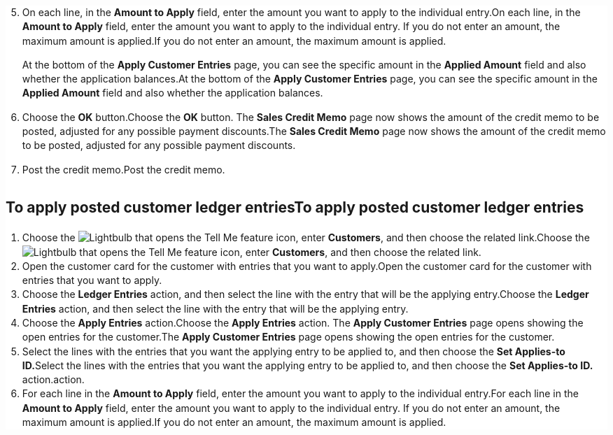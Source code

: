 5. <span data-ttu-id="79e2d-190">On each line, in the **Amount to Apply** field, enter the amount you want to apply to the individual entry.</span><span class="sxs-lookup"><span data-stu-id="79e2d-190">On each line, in the **Amount to Apply** field, enter the amount you want to apply to the individual entry.</span></span> <span data-ttu-id="79e2d-191">If you do not enter an amount, the maximum amount is applied.</span><span class="sxs-lookup"><span data-stu-id="79e2d-191">If you do not enter an amount, the maximum amount is applied.</span></span>  

    <span data-ttu-id="79e2d-192">At the bottom of the **Apply Customer Entries** page, you can see the specific amount in the **Applied Amount** field and also whether the application balances.</span><span class="sxs-lookup"><span data-stu-id="79e2d-192">At the bottom of the **Apply Customer Entries** page, you can see the specific amount in the **Applied Amount** field and also whether the application balances.</span></span>  
6. <span data-ttu-id="79e2d-193">Choose the **OK** button.</span><span class="sxs-lookup"><span data-stu-id="79e2d-193">Choose the **OK** button.</span></span> <span data-ttu-id="79e2d-194">The **Sales Credit Memo** page now shows the amount of the credit memo to be posted, adjusted for any possible payment discounts.</span><span class="sxs-lookup"><span data-stu-id="79e2d-194">The **Sales Credit Memo** page now shows the amount of the credit memo to be posted, adjusted for any possible payment discounts.</span></span>
7. <span data-ttu-id="79e2d-195">Post the credit memo.</span><span class="sxs-lookup"><span data-stu-id="79e2d-195">Post the credit memo.</span></span>

## <a name="to-apply-posted-customer-ledger-entries"></a><span data-ttu-id="79e2d-196">To apply posted customer ledger entries</span><span class="sxs-lookup"><span data-stu-id="79e2d-196">To apply posted customer ledger entries</span></span>
1. <span data-ttu-id="79e2d-197">Choose the ![Lightbulb that opens the Tell Me feature](media/ui-search/search_small.png "Tell me what you want to do") icon, enter **Customers**, and then choose the related link.</span><span class="sxs-lookup"><span data-stu-id="79e2d-197">Choose the ![Lightbulb that opens the Tell Me feature](media/ui-search/search_small.png "Tell me what you want to do") icon, enter **Customers**, and then choose the related link.</span></span>
2. <span data-ttu-id="79e2d-198">Open the customer card for the customer with entries that you want to apply.</span><span class="sxs-lookup"><span data-stu-id="79e2d-198">Open the customer card for the customer with entries that you want to apply.</span></span>
3. <span data-ttu-id="79e2d-199">Choose the **Ledger Entries** action, and then select the line with the entry that will be the applying entry.</span><span class="sxs-lookup"><span data-stu-id="79e2d-199">Choose the **Ledger Entries** action, and then select the line with the entry that will be the applying entry.</span></span>
4. <span data-ttu-id="79e2d-200">Choose the **Apply Entries** action.</span><span class="sxs-lookup"><span data-stu-id="79e2d-200">Choose the **Apply Entries** action.</span></span> <span data-ttu-id="79e2d-201">The **Apply Customer Entries** page opens showing the open entries for the customer.</span><span class="sxs-lookup"><span data-stu-id="79e2d-201">The **Apply Customer Entries** page opens showing the open entries for the customer.</span></span>
5. <span data-ttu-id="79e2d-202">Select the lines with the entries that you want the applying entry to be applied to, and then choose the **Set Applies-to ID.**</span><span class="sxs-lookup"><span data-stu-id="79e2d-202">Select the lines with the entries that you want the applying entry to be applied to, and then choose the **Set Applies-to ID.**</span></span> <span data-ttu-id="79e2d-203">action.</span><span class="sxs-lookup"><span data-stu-id="79e2d-203">action.</span></span>
6. <span data-ttu-id="79e2d-204">For each line in the **Amount to Apply** field, enter the amount you want to apply to the individual entry.</span><span class="sxs-lookup"><span data-stu-id="79e2d-204">For each line in the **Amount to Apply** field, enter the amount you want to apply to the individual entry.</span></span> <span data-ttu-id="79e2d-205">If you do not enter an amount, the maximum amount is applied.</span><span class="sxs-lookup"><span data-stu-id="79e2d-205">If you do not enter an amount, the maximum amount is applied.</span></span>  
